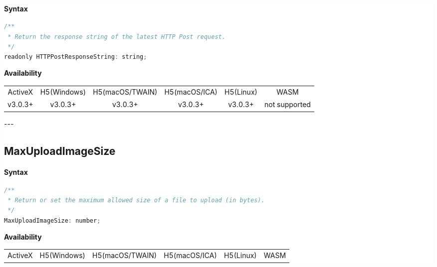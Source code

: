 **Syntax**

```javascript
/**
 * Return the response string of the latest HTTP Post request.
 */
readonly HTTPPostResponseString: string;
```

**Availability**
<div class="availability">
<table>

<tr>
<td align="center">ActiveX</td>
<td align="center">H5(Windows)</td>
<td align="center">H5(macOS/TWAIN)</td>
<td align="center">H5(macOS/ICA)</td>
<td align="center">H5(Linux)</td>
<td align="center">WASM</td>
</tr>

<tr>
<td align="center">v3.0.3+ </td>
<td align="center">v3.0.3+ </td>
<td align="center">v3.0.3+ </td>
<td align="center">v3.0.3+ </td>
<td align="center">v3.0.3+ </td>
<td align="center">not supported </td>
</tr>

</table>
</div>
---

## MaxUploadImageSize

**Syntax**

```javascript
/**
 * Return or set the maximum allowed size of a file to upload (in bytes).
 */
MaxUploadImageSize: number;
```

**Availability**
<div class="availability">
<table>

<tr>
<td align="center">ActiveX</td>
<td align="center">H5(Windows)</td>
<td align="center">H5(macOS/TWAIN)</td>
<td align="center">H5(macOS/ICA)</td>
<td align="center">H5(Linux)</td>
<td align="center">WASM</td>
</tr>
